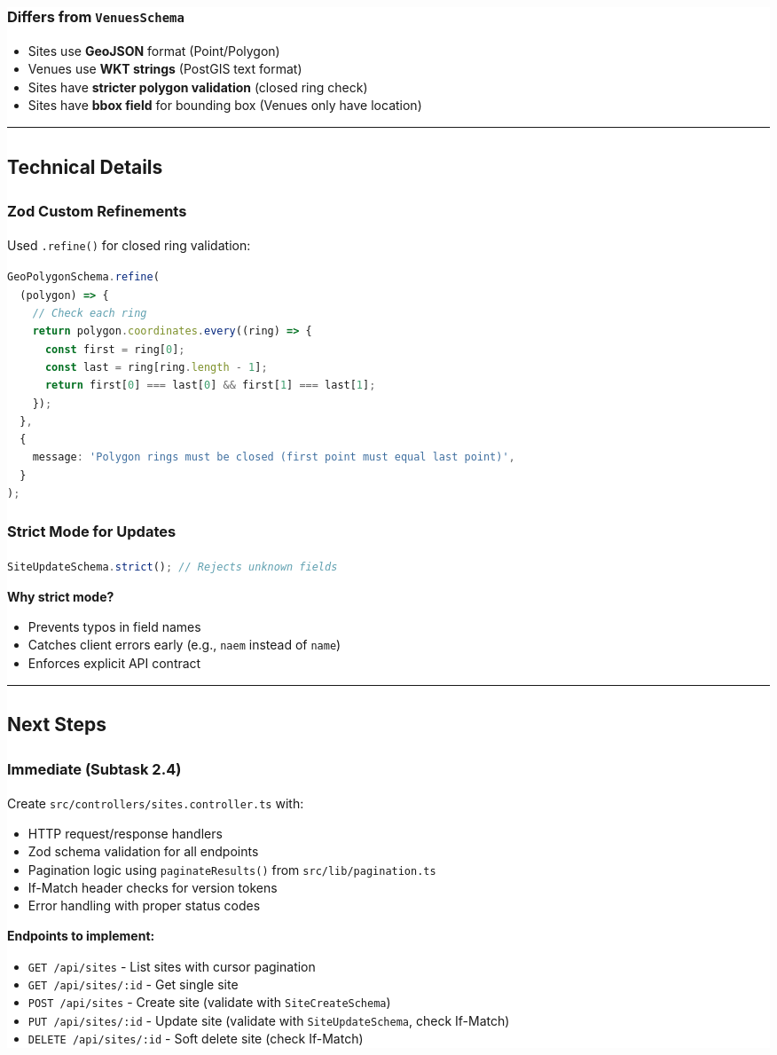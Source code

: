 ### Differs from `VenuesSchema`
- Sites use **GeoJSON** format (Point/Polygon)
- Venues use **WKT strings** (PostGIS text format)
- Sites have **stricter polygon validation** (closed ring check)
- Sites have **bbox field** for bounding box (Venues only have location)

---

## Technical Details

### Zod Custom Refinements
Used `.refine()` for closed ring validation:
```typescript
GeoPolygonSchema.refine(
  (polygon) => {
    // Check each ring
    return polygon.coordinates.every((ring) => {
      const first = ring[0];
      const last = ring[ring.length - 1];
      return first[0] === last[0] && first[1] === last[1];
    });
  },
  {
    message: 'Polygon rings must be closed (first point must equal last point)',
  }
);
```

### Strict Mode for Updates
```typescript
SiteUpdateSchema.strict(); // Rejects unknown fields
```

**Why strict mode?**
- Prevents typos in field names
- Catches client errors early (e.g., `naem` instead of `name`)
- Enforces explicit API contract

---

## Next Steps

### Immediate (Subtask 2.4)
Create `src/controllers/sites.controller.ts` with:
- HTTP request/response handlers
- Zod schema validation for all endpoints
- Pagination logic using `paginateResults()` from `src/lib/pagination.ts`
- If-Match header checks for version tokens
- Error handling with proper status codes

**Endpoints to implement:**
- `GET /api/sites` - List sites with cursor pagination
- `GET /api/sites/:id` - Get single site
- `POST /api/sites` - Create site (validate with `SiteCreateSchema`)
- `PUT /api/sites/:id` - Update site (validate with `SiteUpdateSchema`, check If-Match)
- `DELETE /api/sites/:id` - Soft delete site (check If-Match)
